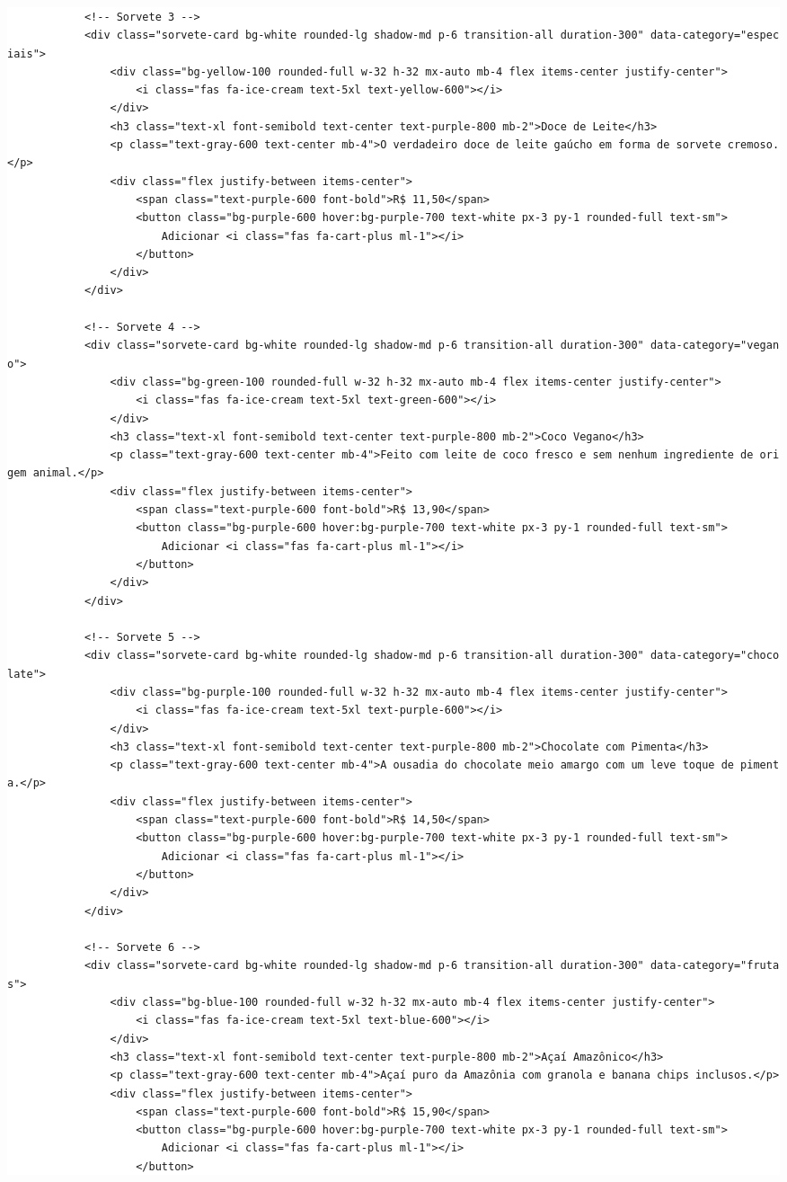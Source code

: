                 <!-- Sorvete 3 -->
                <div class="sorvete-card bg-white rounded-lg shadow-md p-6 transition-all duration-300" data-category="especiais">
                    <div class="bg-yellow-100 rounded-full w-32 h-32 mx-auto mb-4 flex items-center justify-center">
                        <i class="fas fa-ice-cream text-5xl text-yellow-600"></i>
                    </div>
                    <h3 class="text-xl font-semibold text-center text-purple-800 mb-2">Doce de Leite</h3>
                    <p class="text-gray-600 text-center mb-4">O verdadeiro doce de leite gaúcho em forma de sorvete cremoso.</p>
                    <div class="flex justify-between items-center">
                        <span class="text-purple-600 font-bold">R$ 11,50</span>
                        <button class="bg-purple-600 hover:bg-purple-700 text-white px-3 py-1 rounded-full text-sm">
                            Adicionar <i class="fas fa-cart-plus ml-1"></i>
                        </button>
                    </div>
                </div>
                
                <!-- Sorvete 4 -->
                <div class="sorvete-card bg-white rounded-lg shadow-md p-6 transition-all duration-300" data-category="vegano">
                    <div class="bg-green-100 rounded-full w-32 h-32 mx-auto mb-4 flex items-center justify-center">
                        <i class="fas fa-ice-cream text-5xl text-green-600"></i>
                    </div>
                    <h3 class="text-xl font-semibold text-center text-purple-800 mb-2">Coco Vegano</h3>
                    <p class="text-gray-600 text-center mb-4">Feito com leite de coco fresco e sem nenhum ingrediente de origem animal.</p>
                    <div class="flex justify-between items-center">
                        <span class="text-purple-600 font-bold">R$ 13,90</span>
                        <button class="bg-purple-600 hover:bg-purple-700 text-white px-3 py-1 rounded-full text-sm">
                            Adicionar <i class="fas fa-cart-plus ml-1"></i>
                        </button>
                    </div>
                </div>
                
                <!-- Sorvete 5 -->
                <div class="sorvete-card bg-white rounded-lg shadow-md p-6 transition-all duration-300" data-category="chocolate">
                    <div class="bg-purple-100 rounded-full w-32 h-32 mx-auto mb-4 flex items-center justify-center">
                        <i class="fas fa-ice-cream text-5xl text-purple-600"></i>
                    </div>
                    <h3 class="text-xl font-semibold text-center text-purple-800 mb-2">Chocolate com Pimenta</h3>
                    <p class="text-gray-600 text-center mb-4">A ousadia do chocolate meio amargo com um leve toque de pimenta.</p>
                    <div class="flex justify-between items-center">
                        <span class="text-purple-600 font-bold">R$ 14,50</span>
                        <button class="bg-purple-600 hover:bg-purple-700 text-white px-3 py-1 rounded-full text-sm">
                            Adicionar <i class="fas fa-cart-plus ml-1"></i>
                        </button>
                    </div>
                </div>
                
                <!-- Sorvete 6 -->
                <div class="sorvete-card bg-white rounded-lg shadow-md p-6 transition-all duration-300" data-category="frutas">
                    <div class="bg-blue-100 rounded-full w-32 h-32 mx-auto mb-4 flex items-center justify-center">
                        <i class="fas fa-ice-cream text-5xl text-blue-600"></i>
                    </div>
                    <h3 class="text-xl font-semibold text-center text-purple-800 mb-2">Açaí Amazônico</h3>
                    <p class="text-gray-600 text-center mb-4">Açaí puro da Amazônia com granola e banana chips inclusos.</p>
                    <div class="flex justify-between items-center">
                        <span class="text-purple-600 font-bold">R$ 15,90</span>
                        <button class="bg-purple-600 hover:bg-purple-700 text-white px-3 py-1 rounded-full text-sm">
                            Adicionar <i class="fas fa-cart-plus ml-1"></i>
                        </button>